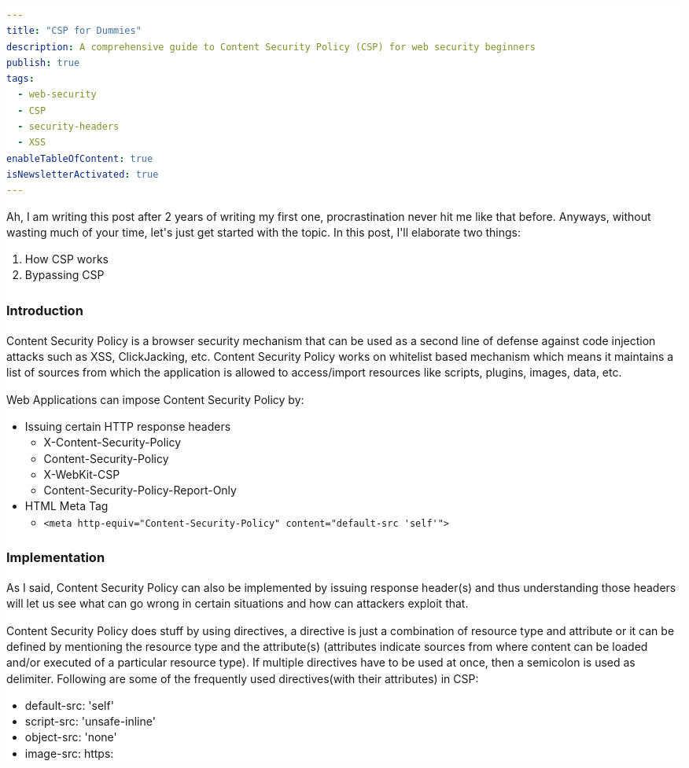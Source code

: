 ```yaml
---
title: "CSP for Dummies"
description: A comprehensive guide to Content Security Policy (CSP) for web security beginners
publish: true
tags:
  - web-security
  - CSP
  - security-headers
  - XSS
enableTableOfContent: true
isNewsletterActivated: true
---
```


Ah, I am writing this post after 2 years of writing my first one, procrastination never hit me like that before. Anyways, without wasting much of your time, let's just get started with the topic. In this post, I'll elaborate two things:
1. How CSP works
2. Bypassing CSP

### Introduction

Content Security Policy is a browser security mechanism that can be used as a second line of defense against code injection attacks such as XSS, ClickJacking, etc. Content Security Policy works on whitelist based mechanism which means it maintains a list of sources from which the application is allowed to access/import resources like scripts, plugins, images, data, etc. 

Web Applications can impose Content Security Policy by:
- Issuing certain HTTP response headers
	- X-Content-Security-Policy
	- Content-Security-Policy
	- X-WebKit-CSP
	- Content-Security-Policy-Report-Only
- HTML Meta Tag
	- `<meta http-equiv="Content-Security-Policy" content="default-src 'self'">`

### Implementation

As I said, Content Security Policy can also be implemented by issuing response header(s) and thus understanding those headers will let us see what can go wrong in certain situations and how can attackers exploit that. 

Content Security Policy does stuff by using directives, a directive is just a combination of resource type and attribute or it can be defined by mentioning the resource type and the attribute(s) (attributes indicate sources from where content can be loaded and/or executed of a particular resource type). If multiple directives have to be used at once, then a semicolon is used as delimiter. Following are some of the frequently used directives(with their attributes) in CSP:
- default-src: 'self'
- script-src: 'unsafe-inline'
- object-src: 'none'
- image-src: https:
